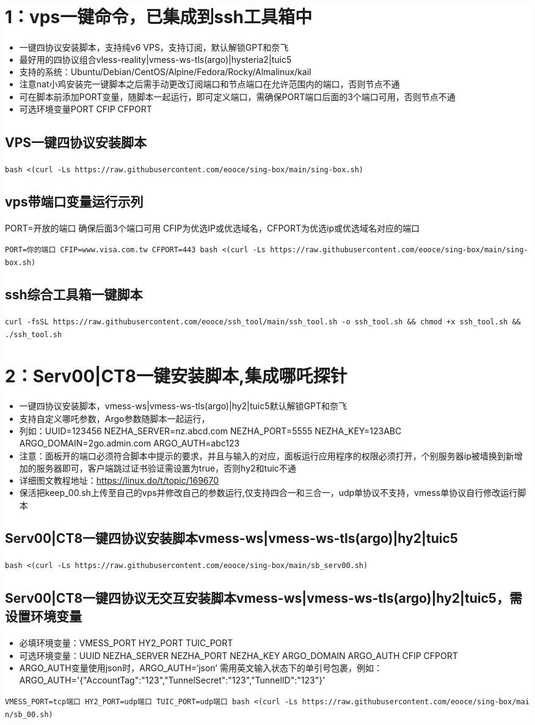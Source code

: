 # 1：vps一键命令，已集成到ssh工具箱中
* 一键四协议安装脚本，支持纯v6 VPS，支持订阅，默认解锁GPT和奈飞
* 最好用的四协议组合vless-reality|vmess-ws-tls(argo)|hysteria2|tuic5
* 支持的系统：Ubuntu/Debian/CentOS/Alpine/Fedora/Rocky/Almalinux/kail
* 注意nat小鸡安装完一键脚本之后需手动更改订阅端口和节点端口在允许范围内的端口，否则节点不通
* 可在脚本前添加PORT变量，随脚本一起运行，即可定义端口，需确保PORT端口后面的3个端口可用，否则节点不通
* 可选环境变量PORT CFIP CFPORT

## VPS一键四协议安装脚本
```
bash <(curl -Ls https://raw.githubusercontent.com/eooce/sing-box/main/sing-box.sh)
```
## vps带端口变量运行示列
PORT=开放的端口 确保后面3个端口可用 CFIP为优选IP或优选域名，CFPORT为优选ip或优选域名对应的端口
```
PORT=你的端口 CFIP=www.visa.com.tw CFPORT=443 bash <(curl -Ls https://raw.githubusercontent.com/eooce/sing-box/main/sing-box.sh)
```


## ssh综合工具箱一键脚本
```
curl -fsSL https://raw.githubusercontent.com/eooce/ssh_tool/main/ssh_tool.sh -o ssh_tool.sh && chmod +x ssh_tool.sh && ./ssh_tool.sh
```

# 2：Serv00|CT8一键安装脚本,集成哪吒探针
* 一键四协议安装脚本，vmess-ws|vmess-ws-tls(argo)|hy2|tuic5默认解锁GPT和奈飞
* 支持自定义哪吒参数，Argo参数随脚本一起运行，
* 列如：UUID=123456 NEZHA_SERVER=nz.abcd.com NEZHA_PORT=5555 NEZHA_KEY=123ABC ARGO_DOMAIN=2go.admin.com ARGO_AUTH=abc123  
* 注意：面板开的端口必须符合脚本中提示的要求，并且与输入的对应，面板运行应用程序的权限必须打开，个别服务器ip被墙换到新增加的服务器即可，客户端跳过证书验证需设置为true，否则hy2和tuic不通
* 详细图文教程地址：https://linux.do/t/topic/169670
* 保活把keep_00.sh上传至自己的vps并修改自己的参数运行,仅支持四合一和三合一，udp单协议不支持，vmess单协议自行修改运行脚本

## Serv00|CT8一键四协议安装脚本vmess-ws|vmess-ws-tls(argo)|hy2|tuic5
```
bash <(curl -Ls https://raw.githubusercontent.com/eooce/sing-box/main/sb_serv00.sh)
```

## Serv00|CT8一键四协议无交互安装脚本vmess-ws|vmess-ws-tls(argo)|hy2|tuic5，需设置环境变量
* 必填环境变量：VMESS_PORT HY2_PORT TUIC_PORT
* 可选环境变量：UUID NEZHA_SERVER NEZHA_PORT NEZHA_KEY ARGO_DOMAIN ARGO_AUTH CFIP CFPORT
* ARGO_AUTH变量使用json时，ARGO_AUTH=‘json’  需用英文输入状态下的单引号包裹，例如：ARGO_AUTH='{"AccountTag":"123","TunnelSecret":"123","TunnelID":"123"}' 
```
VMESS_PORT=tcp端口 HY2_PORT=udp端口 TUIC_PORT=udp端口 bash <(curl -Ls https://raw.githubusercontent.com/eooce/sing-box/main/sb_00.sh)
```
